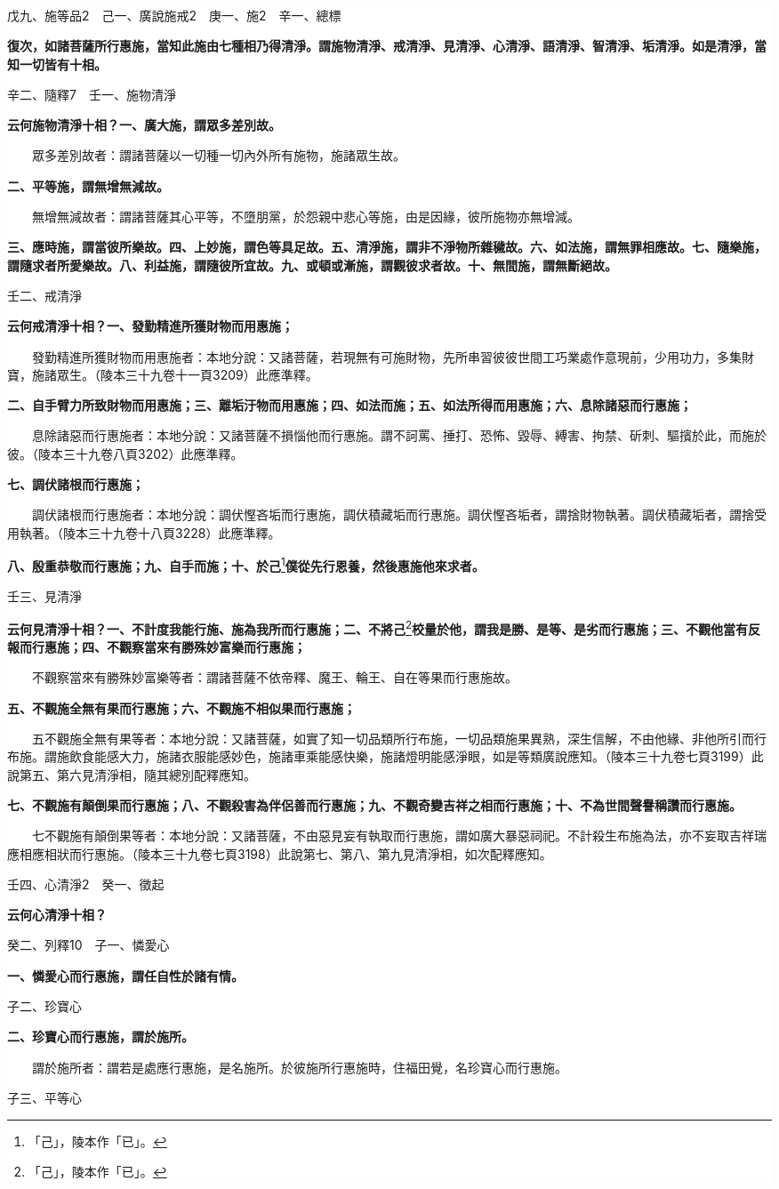 戊九、施等品2　己一、廣說施戒2　庚一、施2　辛一、總標

**復次，如諸菩薩所行惠施，當知此施由七種相乃得清淨。謂施物清淨、戒清淨、見清淨、心清淨、語清淨、智清淨、垢清淨。如是清淨，當知一切皆有十相。**

辛二、隨釋7　壬一、施物清淨

**云何施物清淨十相？一、廣大施，謂眾多差別故。**

　　眾多差別故者：謂諸菩薩以一切種一切內外所有施物，施諸眾生故。

**二、平等施，謂無增無減故。**

　　無增無減故者：謂諸菩薩其心平等，不墮朋黨，於怨親中悲心等施，由是因緣，彼所施物亦無增減。

**三、應時施，謂當彼所樂故。四、上妙施，謂色等具足故。五、清淨施，謂非不淨物所雜穢故。六、如法施，謂無罪相應故。七、隨樂施，謂隨求者所愛樂故。八、利益施，謂隨彼所宜故。九、或頓或漸施，謂觀彼求者故。十、無間施，謂無斷絕故。**

壬二、戒清淨

**云何戒清淨十相？一、發勤精進所獲財物而用惠施；**

　　發勤精進所獲財物而用惠施者：本地分說：又諸菩薩，若現無有可施財物，先所串習彼彼世間工巧業處作意現前，少用功力，多集財寶，施諸眾生。（陵本三十九卷十一頁3209）此應準釋。

**二、自手臂力所致財物而用惠施；三、離垢汙物而用惠施；四、如法而施；五、如法所得而用惠施；六、息除諸惡而行惠施；**

　　息除諸惡而行惠施者：本地分說：又諸菩薩不損惱他而行惠施。謂不訶罵、捶打、恐怖、毀辱、縛害、拘禁、斫刺、驅擯於此，而施於彼。（陵本三十九卷八頁3202）此應準釋。

**七、調伏諸根而行惠施；**

　　調伏諸根而行惠施者：本地分說：調伏慳吝垢而行惠施，調伏積藏垢而行惠施。調伏慳吝垢者，謂捨財物執著。調伏積藏垢者，謂捨受用執著。（陵本三十九卷十八頁3228）此應準釋。

**八、殷重恭敬而行惠施；九、自手而施；十、於己**[^4]**僕從先行恩養，然後惠施他來求者。**

壬三、見清淨

**云何見清淨十相？一、不計度我能行施、施為我所而行惠施；二、不將己**[^5]**校量於他，謂我是勝、是等、是劣而行惠施；三、不觀他當有反報而行惠施；四、不觀察當來有勝殊妙富樂而行惠施；**

　　不觀察當來有勝殊妙富樂等者：謂諸菩薩不依帝釋、魔王、輪王、自在等果而行惠施故。

**五、不觀施全無有果而行惠施；六、不觀施不相似果而行惠施；**

　　五不觀施全無有果等者：本地分說：又諸菩薩，如實了知一切品類所行布施，一切品類施果異熟，深生信解，不由他緣、非他所引而行布施。謂施飲食能感大力，施諸衣服能感妙色，施諸車乘能感快樂，施諸燈明能感淨眼，如是等類廣說應知。（陵本三十九卷七頁3199）此說第五、第六見清淨相，隨其總別配釋應知。

**七、不觀施有顛倒果而行惠施；八、不觀殺害為伴侶善而行惠施；九、不觀奇變吉祥之相而行惠施；十、不為世間聲譽稱讚而行惠施。**

　　七不觀施有顛倒果等者：本地分說：又諸菩薩，不由惡見妄有執取而行惠施，謂如廣大暴惡祠祀。不計殺生布施為法，亦不妄取吉祥瑞應相應相狀而行惠施。（陵本三十九卷七頁3198）此說第七、第八、第九見清淨相，如次配釋應知。

壬四、心清淨2　癸一、徵起

**云何心清淨十相？**

癸二、列釋10　子一、憐愛心

**一、憐愛心而行惠施，謂任自性於諸有情。**

子二、珍寶心

**二、珍寶心而行惠施，謂於施所。**

　　謂於施所者：謂若是處應行惠施，是名施所。於彼施所行惠施時，住福田覺，名珍寶心而行惠施。

子三、平等心


[^1]: 「十」，大正置「變化」之後。
[^2]: 「己」，陵本作「已」。
[^3]: 「己」，陵本作「已」。
[^4]: 「己」，陵本作「已」。
[^5]: 「己」，陵本作「已」。
[^6]: 「不實」，大正、陵本作「誑妄」。
[^7]: 「妄事」，大正、陵本作「失」。
[^8]: 「滯」，大正、陵本作「著」。
[^9]: 「五、於是處雖無此等，而有修行善行可得」、「是名為田」，此二句大正、陵本倒置。